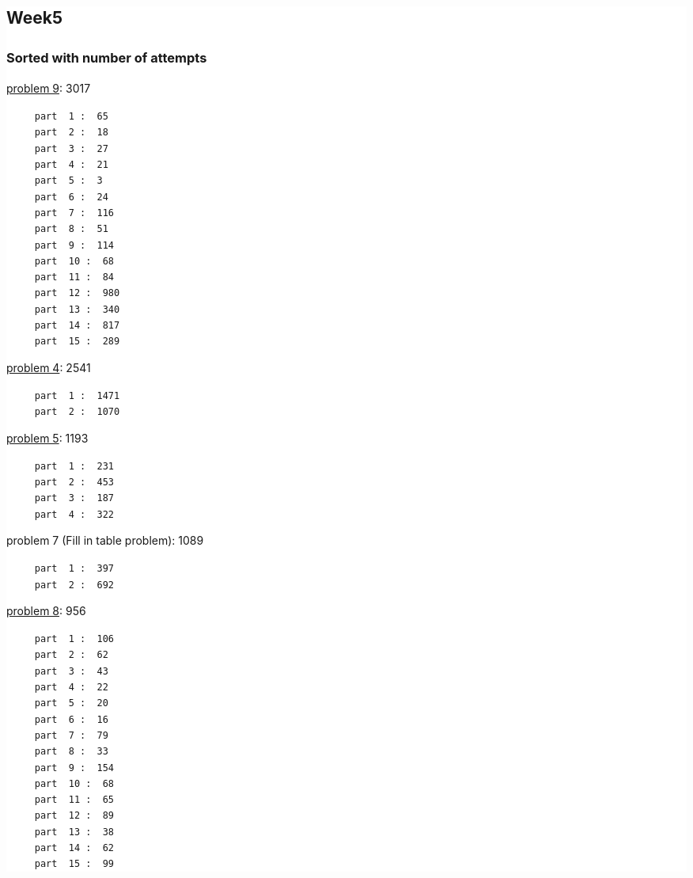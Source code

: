 ## Week5
### Sorted with number of attempts
[problem 9](https://github.com/cse103/Attempt_Analysis/blob/master/clustering_code/clusters/Week5/md_files/Week5_9_clusters.md): 3017

		 part  1 :  65
		 part  2 :  18
		 part  3 :  27
		 part  4 :  21
		 part  5 :  3
		 part  6 :  24
		 part  7 :  116
		 part  8 :  51
		 part  9 :  114
		 part  10 :  68
		 part  11 :  84
		 part  12 :  980
		 part  13 :  340
		 part  14 :  817
		 part  15 :  289


[problem 4](https://github.com/cse103/Attempt_Analysis/blob/master/clustering_code/clusters/Week5/md_files/Week5_4_clusters.md): 2541

		 part  1 :  1471
		 part  2 :  1070


[problem 5](https://github.com/cse103/Attempt_Analysis/blob/master/clustering_code/clusters/Week5/md_files/Week5_5_clusters.md): 1193

		 part  1 :  231
		 part  2 :  453
		 part  3 :  187
		 part  4 :  322


problem 7 (Fill in table problem): 1089

		 part  1 :  397
		 part  2 :  692


[problem 8](https://github.com/cse103/Attempt_Analysis/blob/master/clustering_code/clusters/Week5/md_files/Week5_8_clusters.md): 956

		 part  1 :  106
		 part  2 :  62
		 part  3 :  43
		 part  4 :  22
		 part  5 :  20
		 part  6 :  16
		 part  7 :  79
		 part  8 :  33
		 part  9 :  154
		 part  10 :  68
		 part  11 :  65
		 part  12 :  89
		 part  13 :  38
		 part  14 :  62
		 part  15 :  99

